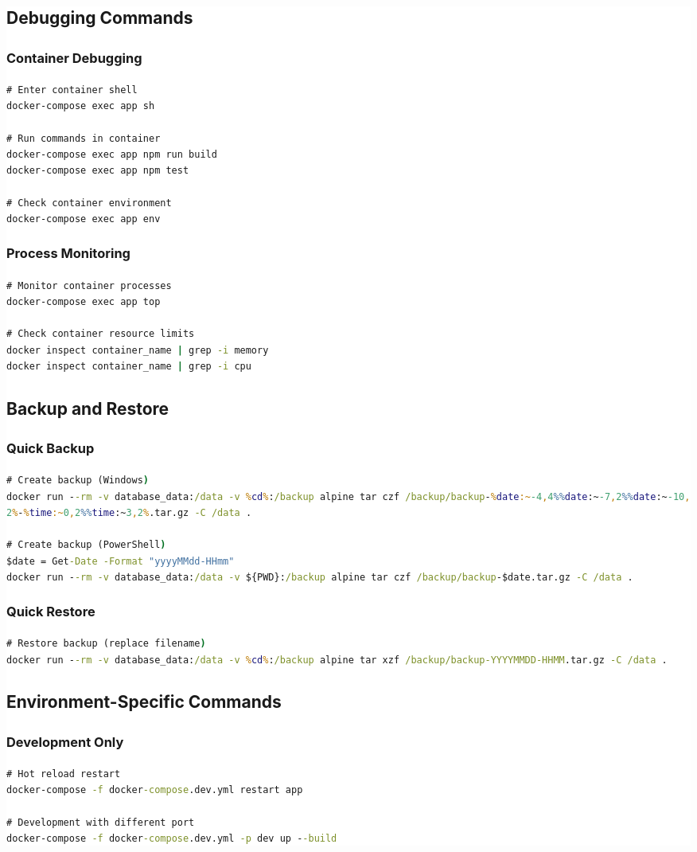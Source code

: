 ## Debugging Commands

### Container Debugging
```cmd
# Enter container shell
docker-compose exec app sh

# Run commands in container
docker-compose exec app npm run build
docker-compose exec app npm test

# Check container environment
docker-compose exec app env
```

### Process Monitoring
```cmd
# Monitor container processes
docker-compose exec app top

# Check container resource limits
docker inspect container_name | grep -i memory
docker inspect container_name | grep -i cpu
```

## Backup and Restore

### Quick Backup
```cmd
# Create backup (Windows)
docker run --rm -v database_data:/data -v %cd%:/backup alpine tar czf /backup/backup-%date:~-4,4%%date:~-7,2%%date:~-10,2%-%time:~0,2%%time:~3,2%.tar.gz -C /data .

# Create backup (PowerShell)
$date = Get-Date -Format "yyyyMMdd-HHmm"
docker run --rm -v database_data:/data -v ${PWD}:/backup alpine tar czf /backup/backup-$date.tar.gz -C /data .
```

### Quick Restore
```cmd
# Restore backup (replace filename)
docker run --rm -v database_data:/data -v %cd%:/backup alpine tar xzf /backup/backup-YYYYMMDD-HHMM.tar.gz -C /data .
```

## Environment-Specific Commands

### Development Only
```cmd
# Hot reload restart
docker-compose -f docker-compose.dev.yml restart app

# Development with different port
docker-compose -f docker-compose.dev.yml -p dev up --build
```
